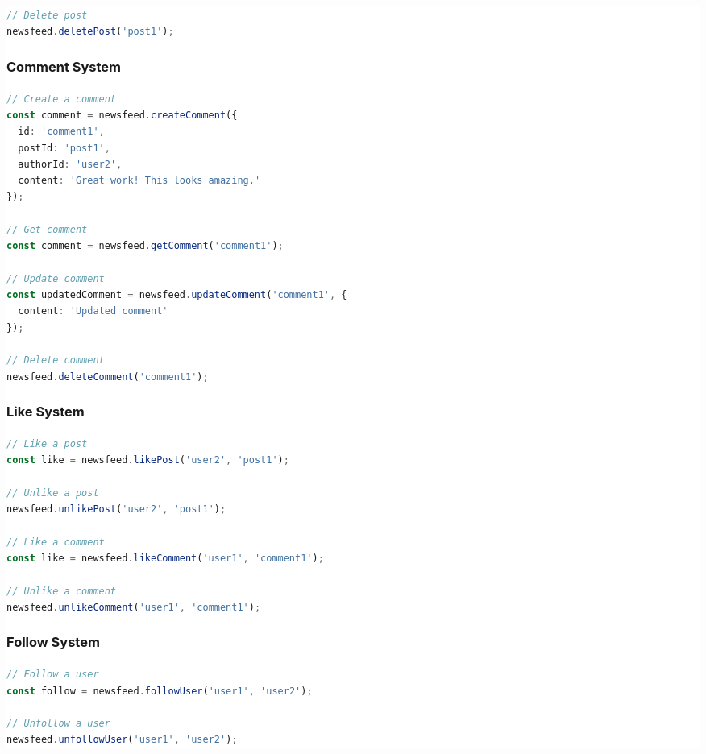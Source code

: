```typescript
// Delete post
newsfeed.deletePost('post1');
```

### Comment System

```typescript
// Create a comment
const comment = newsfeed.createComment({
  id: 'comment1',
  postId: 'post1',
  authorId: 'user2',
  content: 'Great work! This looks amazing.'
});

// Get comment
const comment = newsfeed.getComment('comment1');

// Update comment
const updatedComment = newsfeed.updateComment('comment1', {
  content: 'Updated comment'
});

// Delete comment
newsfeed.deleteComment('comment1');
```

### Like System

```typescript
// Like a post
const like = newsfeed.likePost('user2', 'post1');

// Unlike a post
newsfeed.unlikePost('user2', 'post1');

// Like a comment
const like = newsfeed.likeComment('user1', 'comment1');

// Unlike a comment
newsfeed.unlikeComment('user1', 'comment1');
```

### Follow System

```typescript
// Follow a user
const follow = newsfeed.followUser('user1', 'user2');

// Unfollow a user
newsfeed.unfollowUser('user1', 'user2');
```
